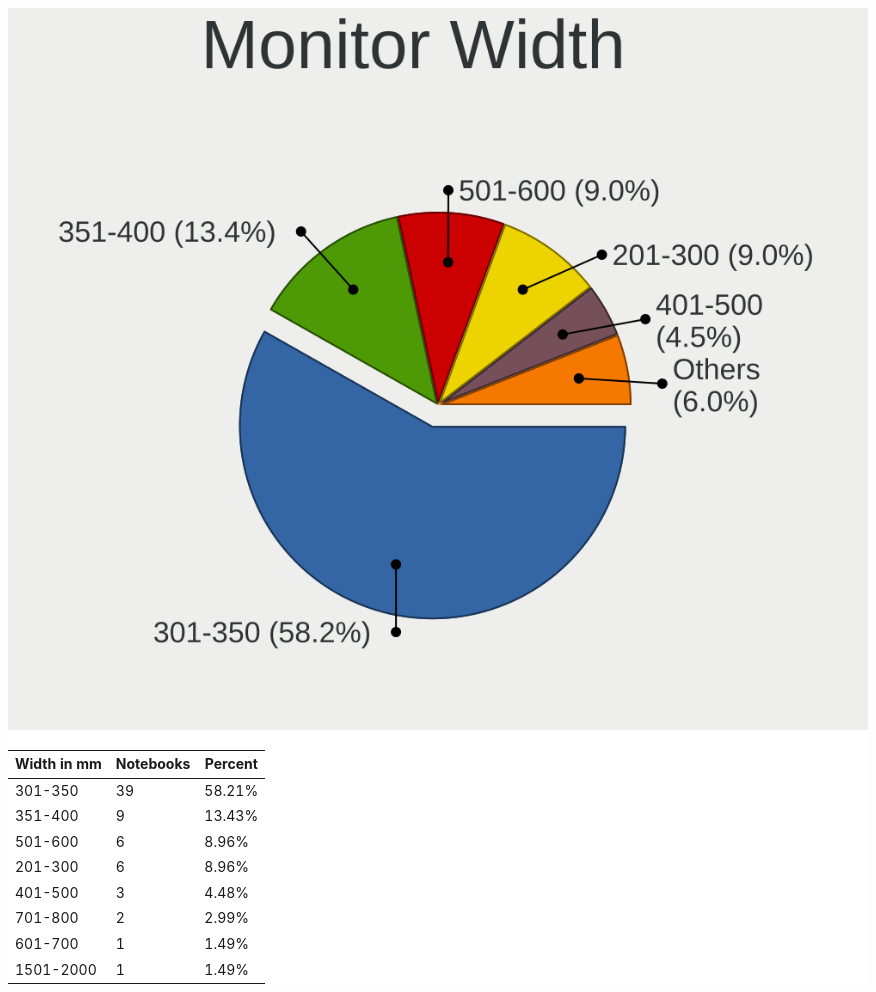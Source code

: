 ![Monitor Width](./images/pie_chart/mon_width.svg)


| Width in mm | Notebooks | Percent |
|-------------|-----------|---------|
| 301-350     | 39        | 58.21%  |
| 351-400     | 9         | 13.43%  |
| 501-600     | 6         | 8.96%   |
| 201-300     | 6         | 8.96%   |
| 401-500     | 3         | 4.48%   |
| 701-800     | 2         | 2.99%   |
| 601-700     | 1         | 1.49%   |
| 1501-2000   | 1         | 1.49%   |
